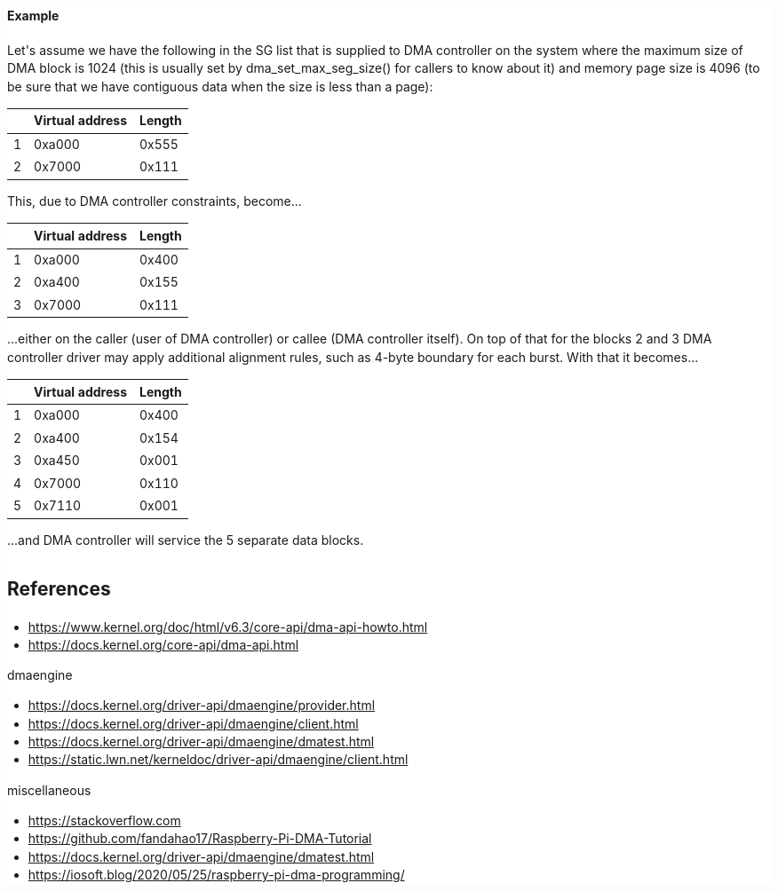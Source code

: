 #### Example

Let's assume we have the following in the SG list that is supplied to DMA controller on the system where the maximum size of DMA block is 1024 (this is usually set by dma_set_max_seg_size() for callers to know about it) and memory page size is 4096 (to be sure that we have contiguous data when the size is less than a page):  

|	| Virtual address |	Length |
|---|-----------------|--------|
| 1 |          0xa000 |  0x555 |
| 2 |          0x7000 |  0x111 |

This, due to DMA controller constraints, become...  

|   | Virtual address | Length |
|---|-----------------|--------|
| 1 |          0xa000 |  0x400 |
| 2 |          0xa400 |  0x155 |
| 3 |          0x7000 |  0x111 |

...either on the caller (user of DMA controller) or callee (DMA controller itself). On top of that for the blocks 2 and 3 DMA controller driver may apply additional alignment rules, such as 4-byte boundary for each burst. With that it becomes...  

|   | Virtual address | Length |
|---|-----------------|--------|
| 1 |          0xa000 |  0x400 |
| 2 |          0xa400 |  0x154 |
| 3 |          0xa450 |  0x001 |
| 4 |          0x7000 |  0x110 |
| 5 |          0x7110 |  0x001 |

...and DMA controller will service the 5 separate data blocks.  


## References
* https://www.kernel.org/doc/html/v6.3/core-api/dma-api-howto.html
* https://docs.kernel.org/core-api/dma-api.html

dmaengine  
* https://docs.kernel.org/driver-api/dmaengine/provider.html
* https://docs.kernel.org/driver-api/dmaengine/client.html
* https://docs.kernel.org/driver-api/dmaengine/dmatest.html
* https://static.lwn.net/kerneldoc/driver-api/dmaengine/client.html

miscellaneous  
* https://stackoverflow.com
* https://github.com/fandahao17/Raspberry-Pi-DMA-Tutorial
* https://docs.kernel.org/driver-api/dmaengine/dmatest.html
* https://iosoft.blog/2020/05/25/raspberry-pi-dma-programming/
